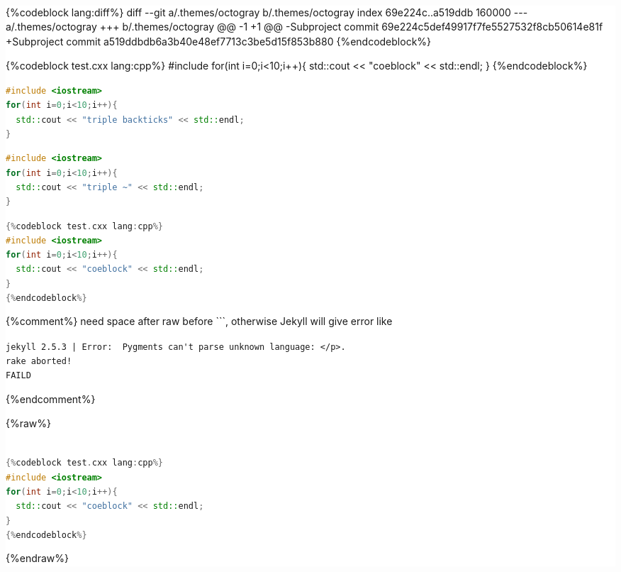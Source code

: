 {%codeblock lang:diff%}
diff --git a/.themes/octogray b/.themes/octogray
index 69e224c..a519ddb 160000
--- a/.themes/octogray
+++ b/.themes/octogray
@@ -1 +1 @@
-Subproject commit 69e224c5def49917f7fe5527532f8cb50614e81f
+Subproject commit a519ddbdb6a3b40e48ef7713c3be5d15f853b880
{%endcodeblock%}

{%codeblock test.cxx lang:cpp%}
#include <iostream>
for(int i=0;i<10;i++){
  std::cout << "coeblock" << std::endl;
}
{%endcodeblock%}

```cpp
#include <iostream>
for(int i=0;i<10;i++){
  std::cout << "triple backticks" << std::endl;
}
```

~~~cpp
#include <iostream>
for(int i=0;i<10;i++){
  std::cout << "triple ~" << std::endl;
}
~~~

```cpp
{%codeblock test.cxx lang:cpp%}
#include <iostream>
for(int i=0;i<10;i++){
  std::cout << "coeblock" << std::endl;
}
{%endcodeblock%}
```

{%comment%}
need space after raw before ```,
otherwise Jekyll will give error like

    jekyll 2.5.3 | Error:  Pygments can't parse unknown language: </p>.
    rake aborted!
    FAILD

{%endcomment%}

{%raw%}

```cpp

{%codeblock test.cxx lang:cpp%}
#include <iostream>
for(int i=0;i<10;i++){
  std::cout << "coeblock" << std::endl;
}
{%endcodeblock%}
```

{%endraw%}
